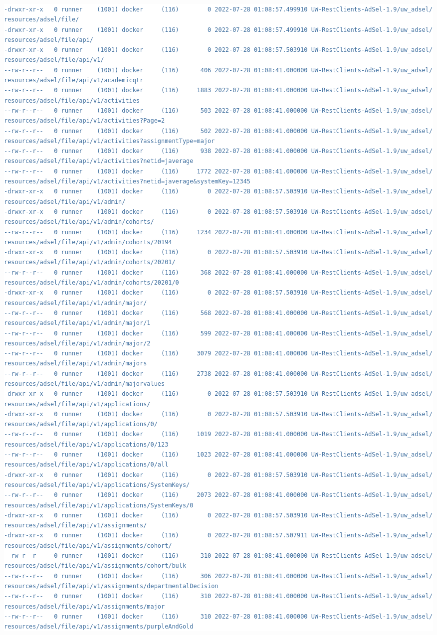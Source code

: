 ```diff
-drwxr-xr-x   0 runner    (1001) docker     (116)        0 2022-07-28 01:08:57.499910 UW-RestClients-AdSel-1.9/uw_adsel/resources/adsel/file/
-drwxr-xr-x   0 runner    (1001) docker     (116)        0 2022-07-28 01:08:57.499910 UW-RestClients-AdSel-1.9/uw_adsel/resources/adsel/file/api/
-drwxr-xr-x   0 runner    (1001) docker     (116)        0 2022-07-28 01:08:57.503910 UW-RestClients-AdSel-1.9/uw_adsel/resources/adsel/file/api/v1/
--rw-r--r--   0 runner    (1001) docker     (116)      406 2022-07-28 01:08:41.000000 UW-RestClients-AdSel-1.9/uw_adsel/resources/adsel/file/api/v1/academicqtr
--rw-r--r--   0 runner    (1001) docker     (116)     1883 2022-07-28 01:08:41.000000 UW-RestClients-AdSel-1.9/uw_adsel/resources/adsel/file/api/v1/activities
--rw-r--r--   0 runner    (1001) docker     (116)      503 2022-07-28 01:08:41.000000 UW-RestClients-AdSel-1.9/uw_adsel/resources/adsel/file/api/v1/activities?Page=2
--rw-r--r--   0 runner    (1001) docker     (116)      502 2022-07-28 01:08:41.000000 UW-RestClients-AdSel-1.9/uw_adsel/resources/adsel/file/api/v1/activities?assignmentType=major
--rw-r--r--   0 runner    (1001) docker     (116)      938 2022-07-28 01:08:41.000000 UW-RestClients-AdSel-1.9/uw_adsel/resources/adsel/file/api/v1/activities?netid=javerage
--rw-r--r--   0 runner    (1001) docker     (116)     1772 2022-07-28 01:08:41.000000 UW-RestClients-AdSel-1.9/uw_adsel/resources/adsel/file/api/v1/activities?netid=javerage&systemKey=12345
-drwxr-xr-x   0 runner    (1001) docker     (116)        0 2022-07-28 01:08:57.503910 UW-RestClients-AdSel-1.9/uw_adsel/resources/adsel/file/api/v1/admin/
-drwxr-xr-x   0 runner    (1001) docker     (116)        0 2022-07-28 01:08:57.503910 UW-RestClients-AdSel-1.9/uw_adsel/resources/adsel/file/api/v1/admin/cohorts/
--rw-r--r--   0 runner    (1001) docker     (116)     1234 2022-07-28 01:08:41.000000 UW-RestClients-AdSel-1.9/uw_adsel/resources/adsel/file/api/v1/admin/cohorts/20194
-drwxr-xr-x   0 runner    (1001) docker     (116)        0 2022-07-28 01:08:57.503910 UW-RestClients-AdSel-1.9/uw_adsel/resources/adsel/file/api/v1/admin/cohorts/20201/
--rw-r--r--   0 runner    (1001) docker     (116)      368 2022-07-28 01:08:41.000000 UW-RestClients-AdSel-1.9/uw_adsel/resources/adsel/file/api/v1/admin/cohorts/20201/0
-drwxr-xr-x   0 runner    (1001) docker     (116)        0 2022-07-28 01:08:57.503910 UW-RestClients-AdSel-1.9/uw_adsel/resources/adsel/file/api/v1/admin/major/
--rw-r--r--   0 runner    (1001) docker     (116)      568 2022-07-28 01:08:41.000000 UW-RestClients-AdSel-1.9/uw_adsel/resources/adsel/file/api/v1/admin/major/1
--rw-r--r--   0 runner    (1001) docker     (116)      599 2022-07-28 01:08:41.000000 UW-RestClients-AdSel-1.9/uw_adsel/resources/adsel/file/api/v1/admin/major/2
--rw-r--r--   0 runner    (1001) docker     (116)     3079 2022-07-28 01:08:41.000000 UW-RestClients-AdSel-1.9/uw_adsel/resources/adsel/file/api/v1/admin/majors
--rw-r--r--   0 runner    (1001) docker     (116)     2738 2022-07-28 01:08:41.000000 UW-RestClients-AdSel-1.9/uw_adsel/resources/adsel/file/api/v1/admin/majorvalues
-drwxr-xr-x   0 runner    (1001) docker     (116)        0 2022-07-28 01:08:57.503910 UW-RestClients-AdSel-1.9/uw_adsel/resources/adsel/file/api/v1/applications/
-drwxr-xr-x   0 runner    (1001) docker     (116)        0 2022-07-28 01:08:57.503910 UW-RestClients-AdSel-1.9/uw_adsel/resources/adsel/file/api/v1/applications/0/
--rw-r--r--   0 runner    (1001) docker     (116)     1019 2022-07-28 01:08:41.000000 UW-RestClients-AdSel-1.9/uw_adsel/resources/adsel/file/api/v1/applications/0/123
--rw-r--r--   0 runner    (1001) docker     (116)     1023 2022-07-28 01:08:41.000000 UW-RestClients-AdSel-1.9/uw_adsel/resources/adsel/file/api/v1/applications/0/all
-drwxr-xr-x   0 runner    (1001) docker     (116)        0 2022-07-28 01:08:57.503910 UW-RestClients-AdSel-1.9/uw_adsel/resources/adsel/file/api/v1/applications/SystemKeys/
--rw-r--r--   0 runner    (1001) docker     (116)     2073 2022-07-28 01:08:41.000000 UW-RestClients-AdSel-1.9/uw_adsel/resources/adsel/file/api/v1/applications/SystemKeys/0
-drwxr-xr-x   0 runner    (1001) docker     (116)        0 2022-07-28 01:08:57.503910 UW-RestClients-AdSel-1.9/uw_adsel/resources/adsel/file/api/v1/assignments/
-drwxr-xr-x   0 runner    (1001) docker     (116)        0 2022-07-28 01:08:57.507911 UW-RestClients-AdSel-1.9/uw_adsel/resources/adsel/file/api/v1/assignments/cohort/
--rw-r--r--   0 runner    (1001) docker     (116)      310 2022-07-28 01:08:41.000000 UW-RestClients-AdSel-1.9/uw_adsel/resources/adsel/file/api/v1/assignments/cohort/bulk
--rw-r--r--   0 runner    (1001) docker     (116)      306 2022-07-28 01:08:41.000000 UW-RestClients-AdSel-1.9/uw_adsel/resources/adsel/file/api/v1/assignments/departmentalDecision
--rw-r--r--   0 runner    (1001) docker     (116)      310 2022-07-28 01:08:41.000000 UW-RestClients-AdSel-1.9/uw_adsel/resources/adsel/file/api/v1/assignments/major
--rw-r--r--   0 runner    (1001) docker     (116)      310 2022-07-28 01:08:41.000000 UW-RestClients-AdSel-1.9/uw_adsel/resources/adsel/file/api/v1/assignments/purpleAndGold
```